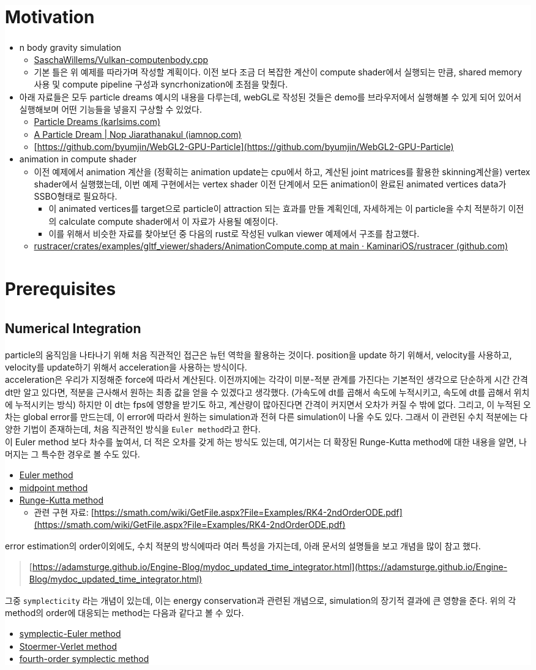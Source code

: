 
# Motivation

- n body gravity simulation
  - [SaschaWillems/Vulkan-computenbody.cpp](https://github.com/SaschaWillems/Vulkan/blob/master/examples/computenbody/computenbody.cpp)
  - 기본 틀은 위 예제를 따라가며 작성할 계획이다. 이전 보다 조금 더 복잡한 계산이 compute shader에서 실행되는 만큼, shared memory 사용 및 compute pipeline 구성과 syncrhonization에 초점을 맞췄다.
- 아래 자료들은 모두 particle dreams 예시의 내용을 다루는데, webGL로 작성된 것들은 demo를 브라우저에서 실행해볼 수 있게 되어 있어서 실행해보며 어떤 기능들을 넣을지 구상할 수 있었다.
  - [Particle Dreams (karlsims.com)](http://www.karlsims.com/particle-dreams.html)
  - [A Particle Dream \| Nop Jiarathanakul (iamnop.com)](https://www.iamnop.com/works/a-particle-dream)
  - [https://github.com/byumjin/WebGL2-GPU-Particle](https://github.com/byumjin/WebGL2-GPU-Particle)
- animation in compute shader
  - 이전 예제에서 animation 계산을 (정확히는 animation update는 cpu에서 하고, 계산된 joint matrices를 활용한 skinning계산을) vertex shader에서 실행했는데, 이번 예제 구현에서는 vertex shader 이전 단계에서 모든 animation이 완료된 animated vertices data가 SSBO형태로 필요하다. 
    - 이 animated vertices를 target으로 particle이 attraction 되는 효과를 만들 계획인데, 자세하게는 이 particle을 수치 적분하기 이전의 calculate compute shader에서 이 자료가 사용될 예정이다.
    - 이를 위해서 비슷한 자료를 찾아보던 중 다음의 rust로 작성된 vulkan viewer 예제에서 구조를 참고했다.
  - [rustracer/crates/examples/gltf_viewer/shaders/AnimationCompute.comp at main · KaminariOS/rustracer (github.com)](https://github.com/KaminariOS/rustracer/blob/main/crates/examples/gltf_viewer/shaders/AnimationCompute.comp)

# Prerequisites
## Numerical Integration
particle의 움직임을 나타나기 위해 처음 직관적인 접근은 뉴턴 역학을 활용하는 것이다. position을 update 하기 위해서, velocity를 사용하고, velocity를 update하기 위해서 acceleration을 사용하는 방식이다.  
acceleration은 우리가 지정해준 force에 따라서 계산된다.
이전까지에는 각각이 미분-적분 관계를 가진다는 기본적인 생각으로 단순하게 시간 간격 dt만 알고 있다면, 적분을 근사해서 원하는 최종 값을 얻을 수 있겠다고 생각했다. (가속도에 dt를 곱해서 속도에 누적시키고, 속도에 dt를 곱해서 위치에 누적시키는 방식)
하지만 이 dt는 fps에 영향을 받기도 하고, 계산량이 많아진다면 간격이 커지면서 오차가 커질 수 밖에 없다. 그리고, 이 누적된 오차는 global error를 만드는데, 이 error에 따라서 원하는 simulation과 전혀 다른 simulation이 나올 수도 있다. 
그래서 이 관련된 수치 적분에는 다양한 기법이 존재하는데, 처음 직관적인 방식을 `Euler method`라고 한다.  
이 Euler method 보다 차수를 높여서, 더 적은 오차를 갖게 하는 방식도 있는데, 여기서는 더 확장된 Runge-Kutta method에 대한 내용을 알면, 나머지는 그 특수한 경우로 볼 수도 있다.
- [Euler method](https://en.wikipedia.org/wiki/Euler_method)
- [midpoint method](https://en.wikipedia.org/wiki/Midpoint_method)
- [Runge-Kutta method](https://en.wikipedia.org/wiki/Runge%E2%80%93Kutta_methods)
  - 관련 구현 자료: [https://smath.com/wiki/GetFile.aspx?File=Examples/RK4-2ndOrderODE.pdf](https://smath.com/wiki/GetFile.aspx?File=Examples/RK4-2ndOrderODE.pdf)

error estimation의 order이외에도, 수치 적분의 방식에따라 여러 특성을 가지는데, 아래 문서의 설명들을 보고 개념을 많이 참고 했다.
> [https://adamsturge.github.io/Engine-Blog/mydoc_updated_time_integrator.html](https://adamsturge.github.io/Engine-Blog/mydoc_updated_time_integrator.html)  

그중 `symplecticity` 라는 개념이 있는데, 이는 energy conservation과 관련된 개념으로, simulation의 장기적 결과에 큰 영향을 준다. 
위의 각 method의 order에 대응되는 method는 다음과 같다고 볼 수 있다.
- [symplectic-Euler method](https://en.wikipedia.org/wiki/Semi-implicit_Euler_method)
- [Stoermer-Verlet method](https://en.wikipedia.org/wiki/Verlet_integration)
- [fourth-order symplectic method](https://en.wikipedia.org/wiki/Symplectic_integrator#A_fourth-order_example)
